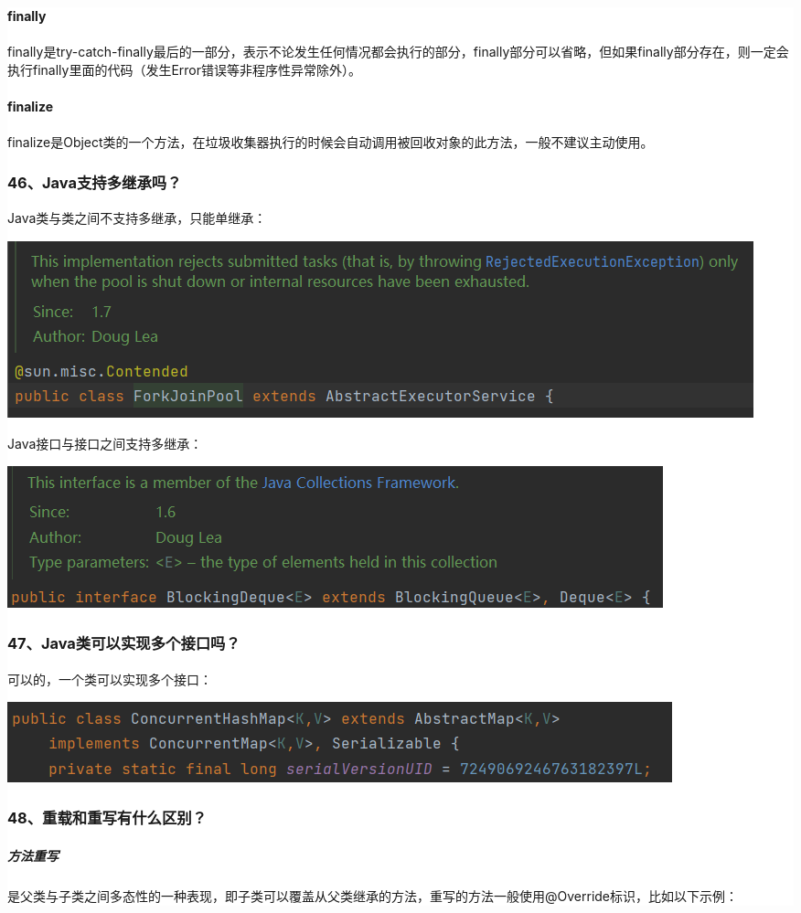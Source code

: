 #### finally

finally是try-catch-finally最后的一部分，表示不论发生任何情况都会执行的部分，finally部分可以省略，但如果finally部分存在，则一定会执行finally里面的代码（发生Error错误等非程序性异常除外）。

#### finalize

finalize是Object类的一个方法，在垃圾收集器执行的时候会自动调用被回收对象的此方法，一般不建议主动使用。

### 46、Java支持多继承吗？

Java类与类之间不支持多继承，只能单继承：

![](./images/基础/46_1.png)

Java接口与接口之间支持多继承：

![](./images/基础/46_2.png)

### 47、Java类可以实现多个接口吗？

可以的，一个类可以实现多个接口：

![](./images/基础/47.png)

### 48、重载和重写有什么区别？

##### 方法重写

是父类与子类之间多态性的一种表现，即子类可以覆盖从父类继承的方法，重写的方法一般使用@Override标识，比如以下示例：
